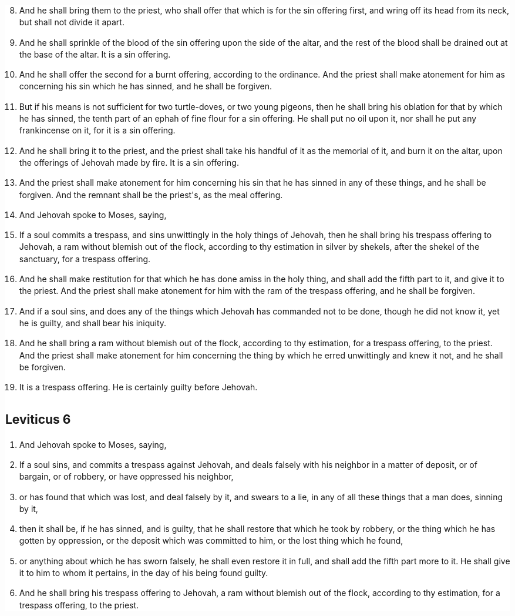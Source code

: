 8. And he shall bring them to the priest, who shall offer that which is for the sin offering first, and wring off its head from its neck, but shall not divide it apart.

9. And he shall sprinkle of the blood of the sin offering upon the side of the altar, and the rest of the blood shall be drained out at the base of the altar. It is a sin offering.

10. And he shall offer the second for a burnt offering, according to the ordinance. And the priest shall make atonement for him as concerning his sin which he has sinned, and he shall be forgiven.

11. But if his means is not sufficient for two turtle-doves, or two young pigeons, then he shall bring his oblation for that by which he has sinned, the tenth part of an ephah of fine flour for a sin offering. He shall put no oil upon it, nor shall he put any frankincense on it, for it is a sin offering.

12. And he shall bring it to the priest, and the priest shall take his handful of it as the memorial of it, and burn it on the altar, upon the offerings of Jehovah made by fire. It is a sin offering.

13. And the priest shall make atonement for him concerning his sin that he has sinned in any of these things, and he shall be forgiven. And the remnant shall be the priest's, as the meal offering.

14. And Jehovah spoke to Moses, saying,

15. If a soul commits a trespass, and sins unwittingly in the holy things of Jehovah, then he shall bring his trespass offering to Jehovah, a ram without blemish out of the flock, according to thy estimation in silver by shekels, after the shekel of the sanctuary, for a trespass offering.

16. And he shall make restitution for that which he has done amiss in the holy thing, and shall add the fifth part to it, and give it to the priest. And the priest shall make atonement for him with the ram of the trespass offering, and he shall be forgiven.

17. And if a soul sins, and does any of the things which Jehovah has commanded not to be done, though he did not know it, yet he is guilty, and shall bear his iniquity.

18. And he shall bring a ram without blemish out of the flock, according to thy estimation, for a trespass offering, to the priest. And the priest shall make atonement for him concerning the thing by which he erred unwittingly and knew it not, and he shall be forgiven.

19. It is a trespass offering. He is certainly guilty before Jehovah.

## Leviticus 6

1. And Jehovah spoke to Moses, saying,

2. If a soul sins, and commits a trespass against Jehovah, and deals falsely with his neighbor in a matter of deposit, or of bargain, or of robbery, or have oppressed his neighbor,

3. or has found that which was lost, and deal falsely by it, and swears to a lie, in any of all these things that a man does, sinning by it,

4. then it shall be, if he has sinned, and is guilty, that he shall restore that which he took by robbery, or the thing which he has gotten by oppression, or the deposit which was committed to him, or the lost thing which he found,

5. or anything about which he has sworn falsely, he shall even restore it in full, and shall add the fifth part more to it. He shall give it to him to whom it pertains, in the day of his being found guilty.

6. And he shall bring his trespass offering to Jehovah, a ram without blemish out of the flock, according to thy estimation, for a trespass offering, to the priest.
